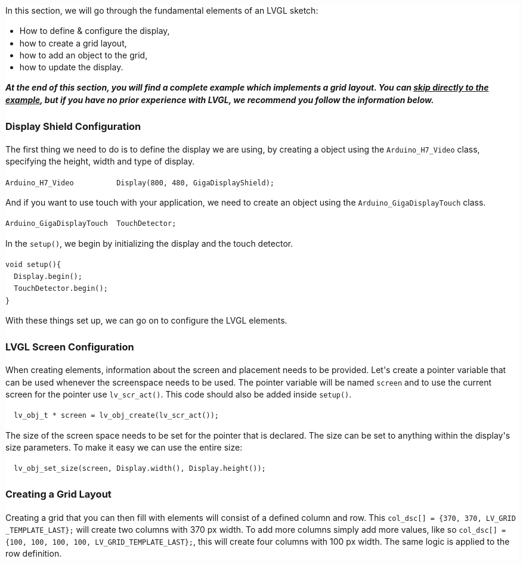 In this section, we will go through the fundamental elements of an LVGL sketch:
- How to define & configure the display,
- how to create a grid layout,
- how to add an object to the grid,
- how to update the display.

***At the end of this section, you will find a complete example which implements a grid layout. You can [skip directly to the example](#minimal-example), but if you have no prior experience with LVGL, we recommend you follow the information below.***

### Display Shield Configuration

The first thing we need to do is to define the display we are using, by creating a object using the `Arduino_H7_Video` class, specifying the height, width and type of display.

```arduino
Arduino_H7_Video          Display(800, 480, GigaDisplayShield);
```` 

And if you want to use touch with your application, we need to create an object using the `Arduino_GigaDisplayTouch` class.

```arduino
Arduino_GigaDisplayTouch  TouchDetector;
```

In the `setup()`, we begin by initializing the display and the touch detector.

```arduino
void setup(){
  Display.begin();
  TouchDetector.begin();
}
```

With these things set up, we can go on to configure the LVGL elements.

### LVGL Screen Configuration

When creating elements, information about the screen and placement needs to be provided. Let's create a pointer variable that can be used whenever the screenspace needs to be used. The pointer variable will be named `screen` and to use the current screen for the pointer use `lv_scr_act()`. This code should also be added inside `setup()`.

```arduino
  lv_obj_t * screen = lv_obj_create(lv_scr_act());
```

The size of the screen space needs to be set for the pointer that is declared. The size can be set to anything within the display's size parameters. To make it easy we can use the entire size:

```arduino
  lv_obj_set_size(screen, Display.width(), Display.height());
```

### Creating a Grid Layout

Creating a grid that you can then fill with elements will consist of a defined column and row. This `col_dsc[] = {370, 370, LV_GRID_TEMPLATE_LAST};` will create two columns with 370 px width. To add more columns simply add more values, like so `col_dsc[] = {100, 100, 100, 100, LV_GRID_TEMPLATE_LAST};`, this will create four columns with 100 px width. The same logic is applied to the row definition.
